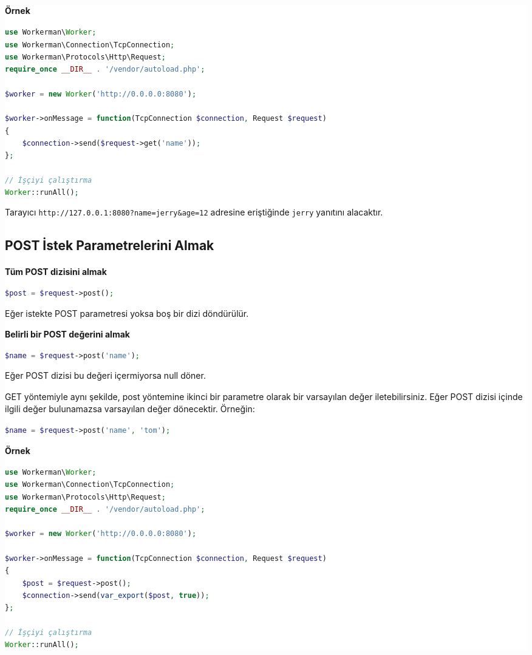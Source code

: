 **Örnek**
```php
use Workerman\Worker;
use Workerman\Connection\TcpConnection;
use Workerman\Protocols\Http\Request;
require_once __DIR__ . '/vendor/autoload.php';

$worker = new Worker('http://0.0.0.0:8080');

$worker->onMessage = function(TcpConnection $connection, Request $request)
{
    $connection->send($request->get('name'));
};

// İşçiyi çalıştırma
Worker::runAll();
```

Tarayıcı `http://127.0.0.1:8080?name=jerry&age=12` adresine eriştiğinde `jerry` yanıtını alacaktır.

## POST İstek Parametrelerini Almak
**Tüm POST dizisini almak**
```php
$post = $request->post();
```
Eğer istekte POST parametresi yoksa boş bir dizi döndürülür.

**Belirli bir POST değerini almak**
```php
$name = $request->post('name');
```
Eğer POST dizisi bu değeri içermiyorsa null döner.

GET yöntemiyle aynı şekilde, post yöntemine ikinci bir parametre olarak bir varsayılan değer iletebilirsiniz. Eğer POST dizisi içinde ilgili değer bulunamazsa varsayılan değer dönecektir. Örneğin:
```php
$name = $request->post('name', 'tom');
```
**Örnek**
```php
use Workerman\Worker;
use Workerman\Connection\TcpConnection;
use Workerman\Protocols\Http\Request;
require_once __DIR__ . '/vendor/autoload.php';

$worker = new Worker('http://0.0.0.0:8080');

$worker->onMessage = function(TcpConnection $connection, Request $request)
{
    $post = $request->post();
    $connection->send(var_export($post, true));
};

// İşçiyi çalıştırma
Worker::runAll();
```
